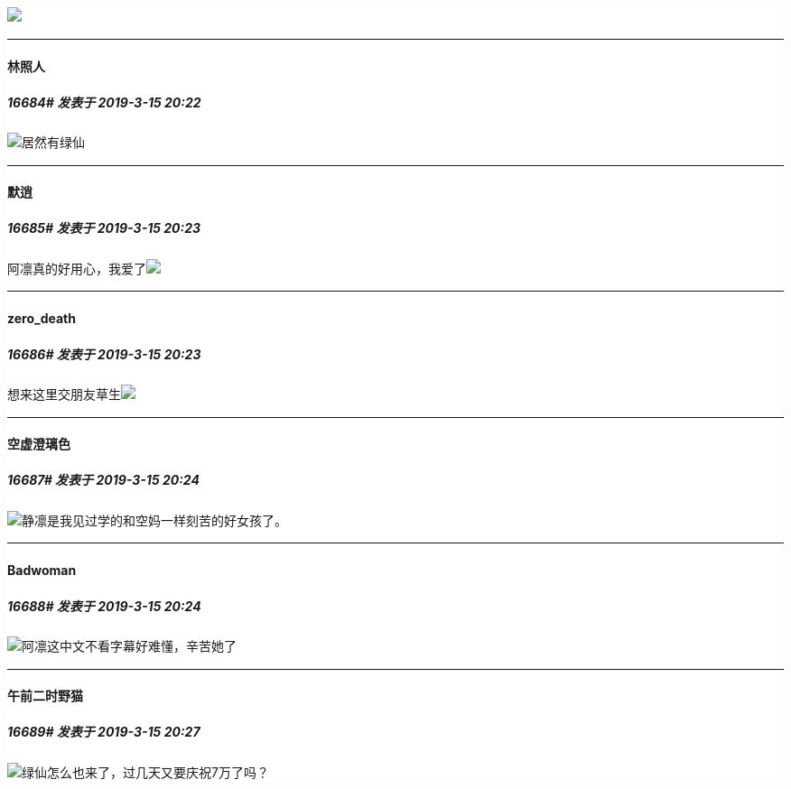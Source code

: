 <img src="https://i.loli.net/2019/03/15/5c8b9846362f3.png" referrerpolicy="no-referrer">


-----

####  林照人  
##### 16684#       发表于 2019-3-15 20:22


<img src="https://static.saraba1st.com/image/smiley/face2017/037.png" referrerpolicy="no-referrer">居然有绿仙


-----

####  默逍  
##### 16685#       发表于 2019-3-15 20:23


阿凛真的好用心，我爱了<img src="https://static.saraba1st.com/image/smiley/face2017/074.png" referrerpolicy="no-referrer">


-----

####  zero_death  
##### 16686#       发表于 2019-3-15 20:23


想来这里交朋友草生<img src="https://static.saraba1st.com/image/smiley/face2017/053.png" referrerpolicy="no-referrer">


-----

####  空虚澄璃色  
##### 16687#       发表于 2019-3-15 20:24


<img src="https://static.saraba1st.com/image/smiley/face2017/138.png" referrerpolicy="no-referrer">静凛是我见过学的和空妈一样刻苦的好女孩了。


-----

####  Badwoman  
##### 16688#       发表于 2019-3-15 20:24


<img src="https://static.saraba1st.com/image/smiley/face2017/066.png" referrerpolicy="no-referrer">阿凛这中文不看字幕好难懂，辛苦她了


-----

####  午前二时野猫  
##### 16689#       发表于 2019-3-15 20:27


<img src="https://static.saraba1st.com/image/smiley/face2017/067.png" referrerpolicy="no-referrer">绿仙怎么也来了，过几天又要庆祝7万了吗？
